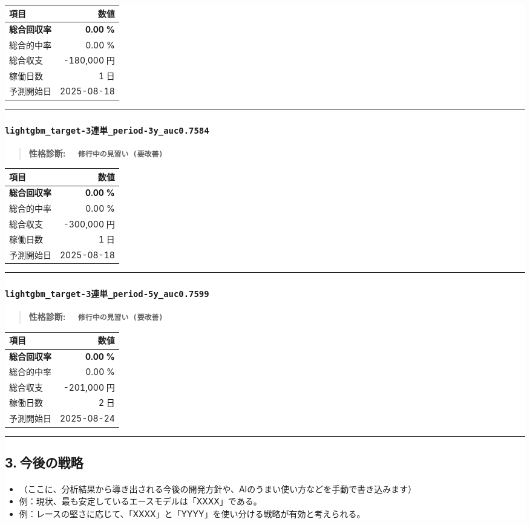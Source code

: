 | 項目 | 数値 |
|:---|---:|
| **総合回収率** | **0.00 %** |
| 総合的中率 | 0.00 % |
| 総合収支 | -180,000 円 |
| 稼働日数 | 1 日 |
| 予測開始日 | 2025-08-18 |
---

### `lightgbm_target-3連単_period-3y_auc0.7584`

> **性格診断: 　 `修行中の見習い (要改善)`**

| 項目 | 数値 |
|:---|---:|
| **総合回収率** | **0.00 %** |
| 総合的中率 | 0.00 % |
| 総合収支 | -300,000 円 |
| 稼働日数 | 1 日 |
| 予測開始日 | 2025-08-18 |
---

### `lightgbm_target-3連単_period-5y_auc0.7599`

> **性格診断: 　 `修行中の見習い (要改善)`**

| 項目 | 数値 |
|:---|---:|
| **総合回収率** | **0.00 %** |
| 総合的中率 | 0.00 % |
| 総合収支 | -201,000 円 |
| 稼働日数 | 2 日 |
| 予測開始日 | 2025-08-24 |
---


## 3. 今後の戦略

*   （ここに、分析結果から導き出される今後の開発方針や、AIのうまい使い方などを手動で書き込みます）
*   例：現状、最も安定しているエースモデルは「XXXX」である。
*   例：レースの堅さに応じて、「XXXX」と「YYYY」を使い分ける戦略が有効と考えられる。